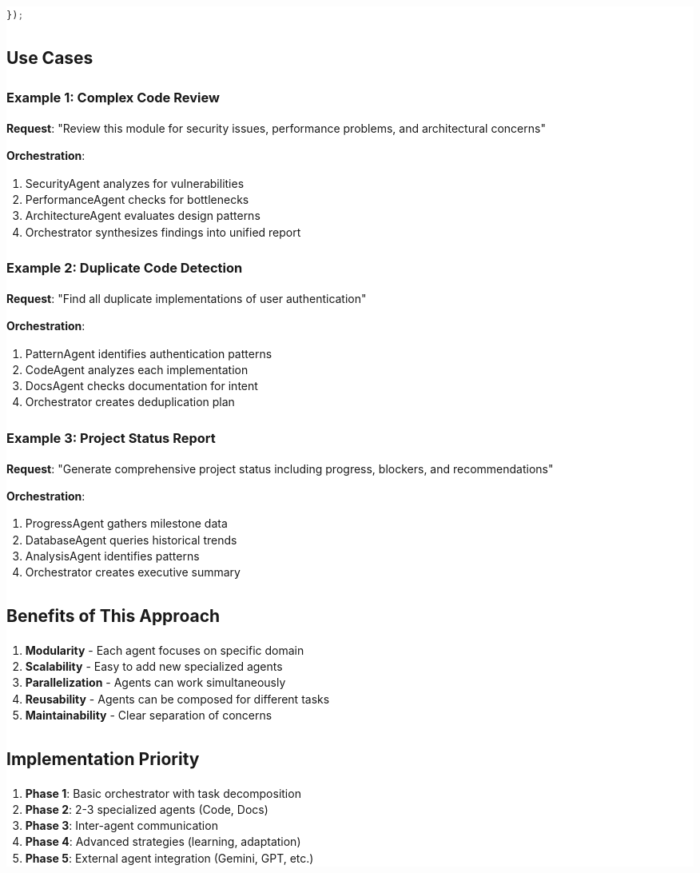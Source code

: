 ```javascript
});
```

## Use Cases

### Example 1: Complex Code Review
**Request**: "Review this module for security issues, performance problems, and architectural concerns"

**Orchestration**:
1. SecurityAgent analyzes for vulnerabilities
2. PerformanceAgent checks for bottlenecks  
3. ArchitectureAgent evaluates design patterns
4. Orchestrator synthesizes findings into unified report

### Example 2: Duplicate Code Detection
**Request**: "Find all duplicate implementations of user authentication"

**Orchestration**:
1. PatternAgent identifies authentication patterns
2. CodeAgent analyzes each implementation
3. DocsAgent checks documentation for intent
4. Orchestrator creates deduplication plan

### Example 3: Project Status Report
**Request**: "Generate comprehensive project status including progress, blockers, and recommendations"

**Orchestration**:
1. ProgressAgent gathers milestone data
2. DatabaseAgent queries historical trends
3. AnalysisAgent identifies patterns
4. Orchestrator creates executive summary

## Benefits of This Approach

1. **Modularity** - Each agent focuses on specific domain
2. **Scalability** - Easy to add new specialized agents
3. **Parallelization** - Agents can work simultaneously
4. **Reusability** - Agents can be composed for different tasks
5. **Maintainability** - Clear separation of concerns

## Implementation Priority

1. **Phase 1**: Basic orchestrator with task decomposition
2. **Phase 2**: 2-3 specialized agents (Code, Docs)
3. **Phase 3**: Inter-agent communication
4. **Phase 4**: Advanced strategies (learning, adaptation)
5. **Phase 5**: External agent integration (Gemini, GPT, etc.)
